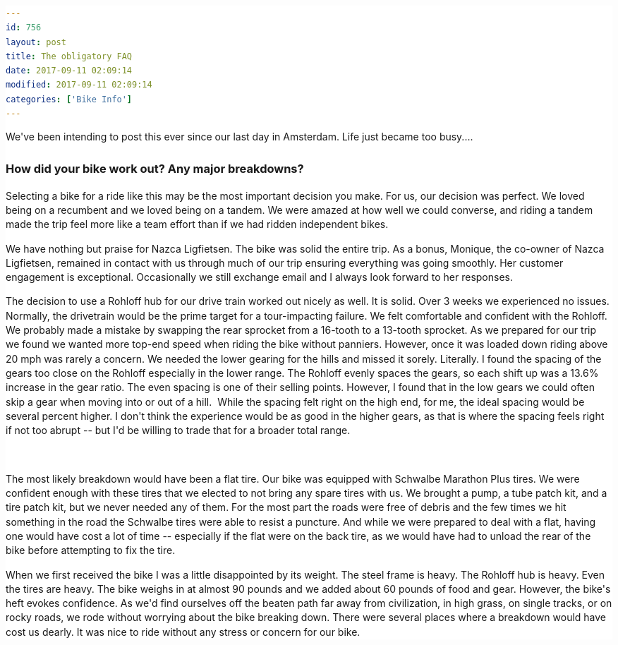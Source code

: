 ```yaml
---
id: 756
layout: post
title: The obligatory FAQ
date: 2017-09-11 02:09:14
modified: 2017-09-11 02:09:14
categories: ['Bike Info']
---
```


We've been intending to post this ever since our last day in Amsterdam. Life just became too busy....
### How did your bike work out? Any major breakdowns?

Selecting a bike for a ride like this may be the most important decision you make. For us, our decision was perfect. We loved being on a recumbent and we loved being on a tandem. We were amazed at how well we could converse, and riding a tandem made the trip feel more like a team effort than if we had ridden independent bikes.

We have nothing but praise for Nazca Ligfietsen. The bike was solid the entire trip. As a bonus, Monique, the co-owner of Nazca Ligfietsen, remained in contact with us through much of our trip ensuring everything was going smoothly. Her customer engagement is exceptional. Occasionally we still exchange email and I always look forward to her responses.

The decision to use a Rohloff hub for our drive train worked out nicely as well. It is solid. Over 3 weeks we experienced no issues. Normally, the drivetrain would be the prime target for a tour-impacting failure. We felt comfortable and confident with the Rohloff. We probably made a mistake by swapping the rear sprocket from a 16-tooth to a 13-tooth sprocket. As we prepared for our trip we found we wanted more top-end speed when riding the bike without panniers. However, once it was loaded down riding above 20 mph was rarely a concern. We needed the lower gearing for the hills and missed it sorely. Literally. I found the spacing of the gears too close on the Rohloff especially in the lower range. The Rohloff evenly spaces the gears, so each shift up was a 13.6% increase in the gear ratio. The even spacing is one of their selling points. However, I found that in the low gears we could often skip a gear when moving into or out of a hill.  While the spacing felt right on the high end, for me, the ideal spacing would be several percent higher. I don't think the experience would be as good in the higher gears, as that is where the spacing feels right if not too abrupt -- but I'd be willing to trade that for a broader total range.

 

The most likely breakdown would have been a flat tire. Our bike was equipped with Schwalbe Marathon Plus tires. We were confident enough with these tires that we elected to not bring any spare tires with us. We brought a pump, a tube patch kit, and a tire patch kit, but we never needed any of them. For the most part the roads were free of debris and the few times we hit something in the road the Schwalbe tires were able to resist a puncture. And while we were prepared to deal with a flat, having one would have cost a lot of time -- especially if the flat were on the back tire, as we would have had to unload the rear of the bike before attempting to fix the tire.

When we first received the bike I was a little disappointed by its weight. The steel frame is heavy. The Rohloff hub is heavy. Even the tires are heavy. The bike weighs in at almost 90 pounds and we added about 60 pounds of food and gear. However, the bike's heft evokes confidence. As we'd find ourselves off the beaten path far away from civilization, in high grass, on single tracks, or on rocky roads, we rode without worrying about the bike breaking down. There were several places where a breakdown would have cost us dearly. It was nice to ride without any stress or concern for our bike.
